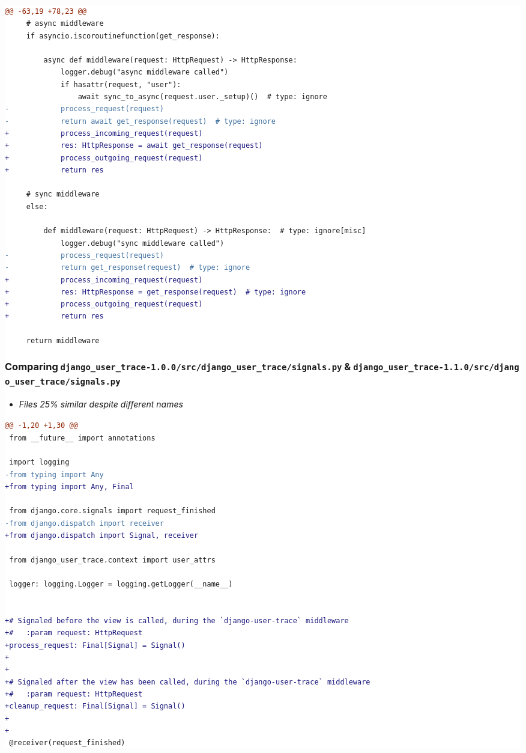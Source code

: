 ```diff
@@ -63,19 +78,23 @@
     # async middleware
     if asyncio.iscoroutinefunction(get_response):
 
         async def middleware(request: HttpRequest) -> HttpResponse:
             logger.debug("async middleware called")
             if hasattr(request, "user"):
                 await sync_to_async(request.user._setup)()  # type: ignore
-            process_request(request)
-            return await get_response(request)  # type: ignore
+            process_incoming_request(request)
+            res: HttpResponse = await get_response(request)
+            process_outgoing_request(request)
+            return res
 
     # sync middleware
     else:
 
         def middleware(request: HttpRequest) -> HttpResponse:  # type: ignore[misc]
             logger.debug("sync middleware called")
-            process_request(request)
-            return get_response(request)  # type: ignore
+            process_incoming_request(request)
+            res: HttpResponse = get_response(request)  # type: ignore
+            process_outgoing_request(request)
+            return res
 
     return middleware
```

### Comparing `django_user_trace-1.0.0/src/django_user_trace/signals.py` & `django_user_trace-1.1.0/src/django_user_trace/signals.py`

 * *Files 25% similar despite different names*

```diff
@@ -1,20 +1,30 @@
 from __future__ import annotations
 
 import logging
-from typing import Any
+from typing import Any, Final
 
 from django.core.signals import request_finished
-from django.dispatch import receiver
+from django.dispatch import Signal, receiver
 
 from django_user_trace.context import user_attrs
 
 logger: logging.Logger = logging.getLogger(__name__)
 
 
+# Signaled before the view is called, during the `django-user-trace` middleware
+#   :param request: HttpRequest
+process_request: Final[Signal] = Signal()
+
+
+# Signaled after the view has been called, during the `django-user-trace` middleware
+#   :param request: HttpRequest
+cleanup_request: Final[Signal] = Signal()
+
+
 @receiver(request_finished)
```

 [ci:release]: https://github.com/axieum/django-user-trace/actions/workflows/release.yml
 [ci:test]: https://github.com/axieum/django-user-trace/actions/workflows/test.yml
 [codecov]: https://app.codecov.io/gh/axieum/django-user-trace
 [contributing]: CONTRIBUTING.md
 [django]: https://djangoproject.com/
 [django:logging]: https://docs.djangoproject.com/en/stable/howto/logging/
 [django-guid]: https://github.com/snok/django-guid
 [ci:release]: https://github.com/axieum/django-user-trace/actions/workflows/release.yml
 [ci:test]: https://github.com/axieum/django-user-trace/actions/workflows/test.yml
 [codecov]: https://app.codecov.io/gh/axieum/django-user-trace
 [contributing]: CONTRIBUTING.md
 [django]: https://djangoproject.com/
 [django:logging]: https://docs.djangoproject.com/en/stable/howto/logging/
 [django-guid]: https://github.com/snok/django-guid